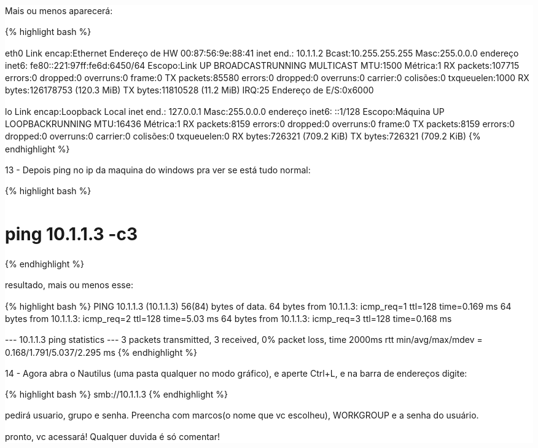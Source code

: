 Mais ou menos aparecerá:
 
{% highlight bash %}

eth0 Link encap:Ethernet Endereço de HW 00:87:56:9e:88:41 
 inet end.: 10.1.1.2 Bcast:10.255.255.255 Masc:255.0.0.0
 endereço inet6: fe80::221:97ff:fe6d:6450/64 Escopo:Link
 UP BROADCASTRUNNING MULTICAST MTU:1500 Métrica:1
 RX packets:107715 errors:0 dropped:0 overruns:0 frame:0
 TX packets:85580 errors:0 dropped:0 overruns:0 carrier:0
 colisões:0 txqueuelen:1000 
 RX bytes:126178753 (120.3 MiB) TX bytes:11810528 (11.2 MiB)
 IRQ:25 Endereço de E/S:0x6000 

lo Link encap:Loopback Local 
 inet end.: 127.0.0.1 Masc:255.0.0.0
 endereço inet6: ::1/128 Escopo:Máquina
 UP LOOPBACKRUNNING MTU:16436 Métrica:1
 RX packets:8159 errors:0 dropped:0 overruns:0 frame:0
 TX packets:8159 errors:0 dropped:0 overruns:0 carrier:0
 colisões:0 txqueuelen:0 
 RX bytes:726321 (709.2 KiB) TX bytes:726321 (709.2 KiB)
{% endhighlight %}
 
13 - Depois ping no ip da maquina do windows pra ver se está tudo normal:

{% highlight bash %}
# ping 10.1.1.3 -c3
{% endhighlight %}

resultado, mais ou menos esse:

{% highlight bash %}
PING 10.1.1.3 (10.1.1.3) 56(84) bytes of data.
64 bytes from 10.1.1.3: icmp_req=1 ttl=128 time=0.169 ms
64 bytes from 10.1.1.3: icmp_req=2 ttl=128 time=5.03 ms
64 bytes from 10.1.1.3: icmp_req=3 ttl=128 time=0.168 ms

--- 10.1.1.3 ping statistics ---
3 packets transmitted, 3 received, 0% packet loss, time 2000ms
rtt min/avg/max/mdev = 0.168/1.791/5.037/2.295 ms
{% endhighlight %}

14 - Agora abra o Nautilus (uma pasta qualquer no modo gráfico), e aperte Ctrl+L, e na barra de endereços digite:

{% highlight bash %}
smb://10.1.1.3
{% endhighlight %}

pedirá usuario, grupo e senha. Preencha com marcos(o nome que vc escolheu), WORKGROUP e a senha do usuário.

pronto, vc acessará!
Qualquer duvida é só comentar!
